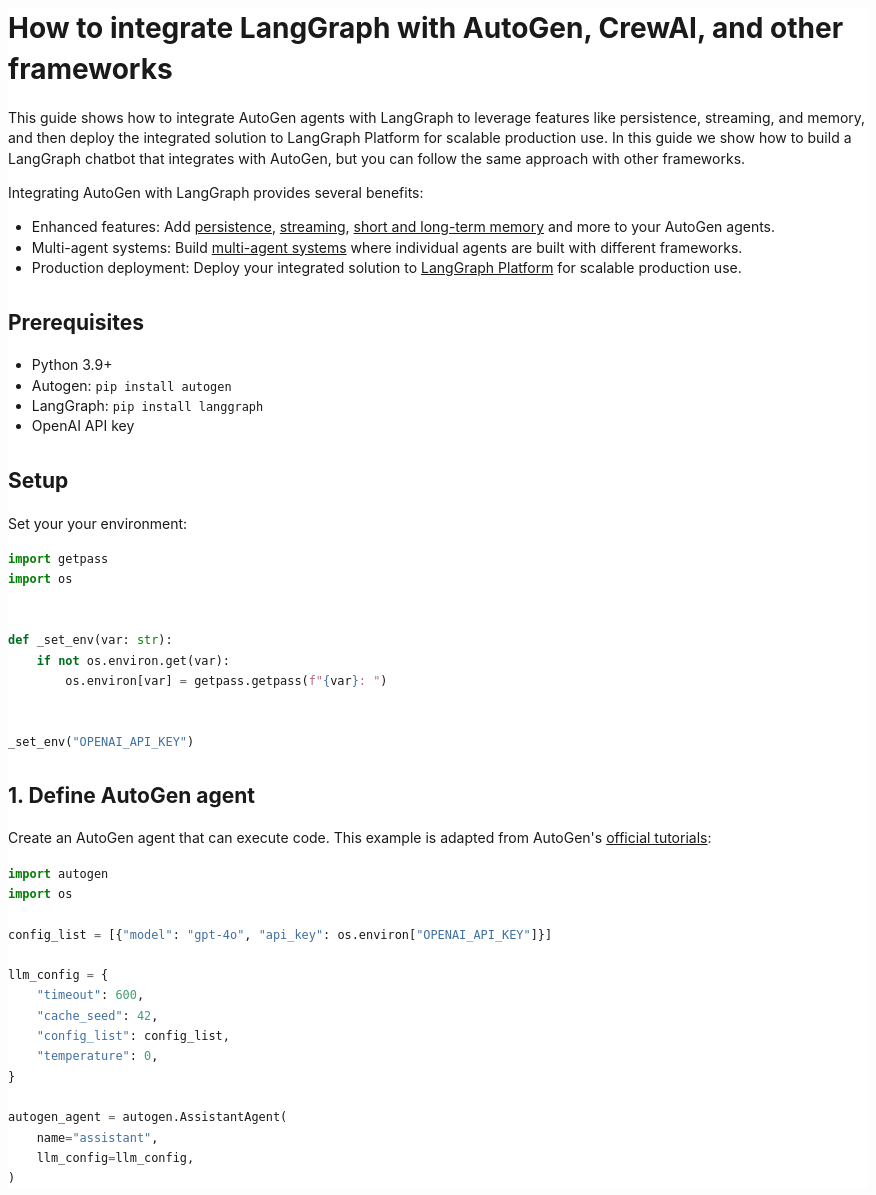 # How to integrate LangGraph with AutoGen, CrewAI, and other frameworks

This guide shows how to integrate AutoGen agents with LangGraph to leverage features like persistence, streaming, and memory, and then deploy the integrated solution to LangGraph Platform for scalable production use. In this guide we show how to build a LangGraph chatbot that integrates with AutoGen, but you can follow the same approach with other frameworks.

Integrating AutoGen with LangGraph provides several benefits:

* Enhanced features: Add [persistence](https://langchain-ai.github.io/langgraph/concepts/persistence/), [streaming](/langgraph-platform/streaming), [short and long-term memory](https://langchain-ai.github.io/langgraph/concepts/memory/) and more to your AutoGen agents.
* Multi-agent systems: Build [multi-agent systems](https://langchain-ai.github.io/langgraph/concepts/multi_agent/) where individual agents are built with different frameworks.
* Production deployment: Deploy your integrated solution to [LangGraph Platform](/langgraph-platform/index) for scalable production use.

## Prerequisites

* Python 3.9+
* Autogen: `pip install autogen`
* LangGraph: `pip install langgraph`
* OpenAI API key

## Setup

Set your your environment:

```python
import getpass
import os


def _set_env(var: str):
    if not os.environ.get(var):
        os.environ[var] = getpass.getpass(f"{var}: ")


_set_env("OPENAI_API_KEY")
```

## 1. Define AutoGen agent

Create an AutoGen agent that can execute code. This example is adapted from AutoGen's [official tutorials](https://github.com/microsoft/autogen/blob/0.2/notebook/agentchat_web_info.ipynb):

```python
import autogen
import os

config_list = [{"model": "gpt-4o", "api_key": os.environ["OPENAI_API_KEY"]}]

llm_config = {
    "timeout": 600,
    "cache_seed": 42,
    "config_list": config_list,
    "temperature": 0,
}

autogen_agent = autogen.AssistantAgent(
    name="assistant",
    llm_config=llm_config,
)
```